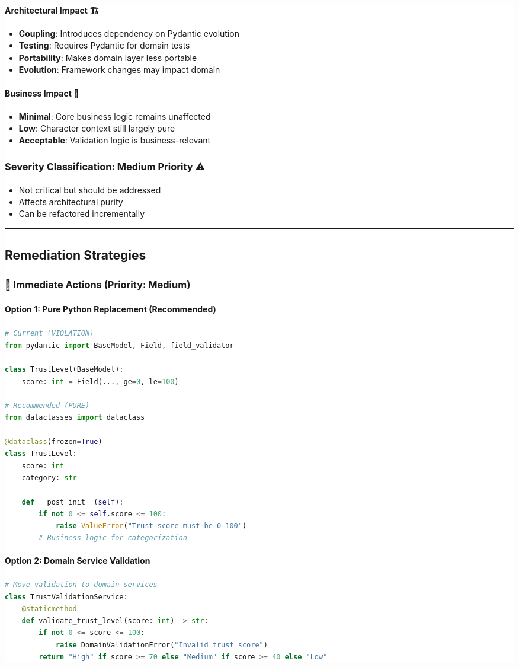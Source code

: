 #### **Architectural Impact** 🏗️
- **Coupling**: Introduces dependency on Pydantic evolution
- **Testing**: Requires Pydantic for domain tests
- **Portability**: Makes domain layer less portable
- **Evolution**: Framework changes may impact domain

#### **Business Impact** 💼
- **Minimal**: Core business logic remains unaffected
- **Low**: Character context still largely pure
- **Acceptable**: Validation logic is business-relevant

### **Severity Classification**: **Medium Priority** ⚠️
- Not critical but should be addressed
- Affects architectural purity
- Can be refactored incrementally

---

## Remediation Strategies

### **🔧 Immediate Actions (Priority: Medium)**

#### **Option 1: Pure Python Replacement (Recommended)**
```python
# Current (VIOLATION)
from pydantic import BaseModel, Field, field_validator

class TrustLevel(BaseModel):
    score: int = Field(..., ge=0, le=100)
    
# Recommended (PURE)
from dataclasses import dataclass

@dataclass(frozen=True)
class TrustLevel:
    score: int
    category: str
    
    def __post_init__(self):
        if not 0 <= self.score <= 100:
            raise ValueError("Trust score must be 0-100")
        # Business logic for categorization
```

#### **Option 2: Domain Service Validation**
```python
# Move validation to domain services
class TrustValidationService:
    @staticmethod
    def validate_trust_level(score: int) -> str:
        if not 0 <= score <= 100:
            raise DomainValidationError("Invalid trust score")
        return "High" if score >= 70 else "Medium" if score >= 40 else "Low"
```
